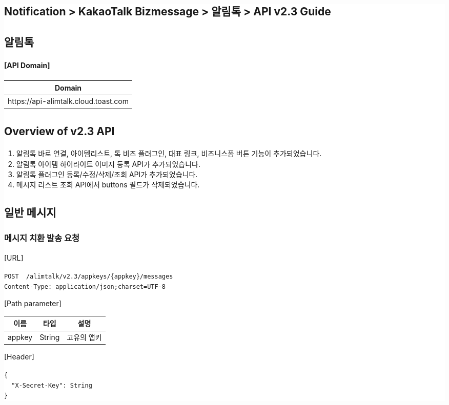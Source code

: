 ## Notification > KakaoTalk Bizmessage > 알림톡 > API v2.3 Guide

## 알림톡

#### [API Domain]

<table>
<thead>
<tr>
<th>Domain</th>
</tr>
</thead>
<tbody>
<tr>
<td>https://api-alimtalk.cloud.toast.com</td>
</tr>
</tbody>
</table>

## Overview of v2.3 API

1. 알림톡 바로 연결, 아이템리스트, 톡 비즈 플러그인, 대표 링크, 비즈니스폼 버튼 기능이 추가되었습니다.
2. 알림톡 아이템 하이라이트 이미지 등록 API가 추가되었습니다.
3. 알림톡 플러그인 등록/수정/삭제/조회 API가 추가되었습니다.
4. 메시지 리스트 조회 API에서 buttons 필드가 삭제되었습니다.

## 일반 메시지

### 메시지 치환 발송 요청

[URL]

```
POST  /alimtalk/v2.3/appkeys/{appkey}/messages
Content-Type: application/json;charset=UTF-8
```

[Path parameter]

| 이름     | 	타입     | 	설명     |
|--------|---------|---------|
| appkey | 	String | 	고유의 앱키 |

[Header]

```
{
  "X-Secret-Key": String
}
```
